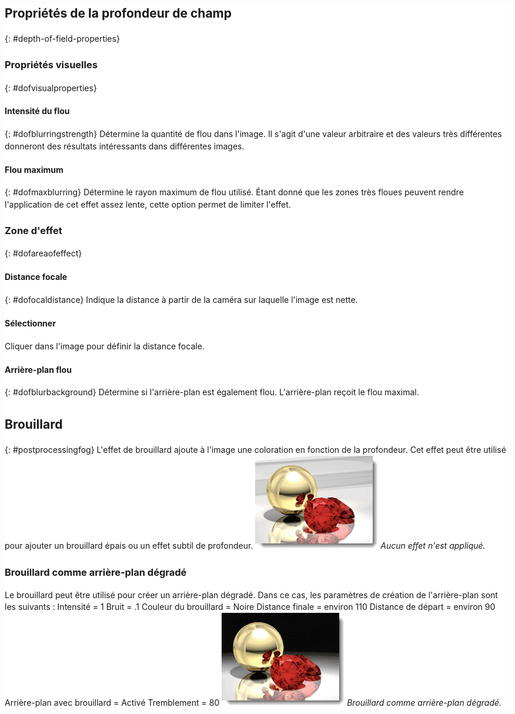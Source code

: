 ## Propriétés de la profondeur de champ
{: #depth-of-field-properties}

### Propriétés visuelles
{: #dofvisualproperties}

#### Intensité du flou
{: #dofblurringstrength}
Détermine la quantité de flou dans l'image. Il s'agit d'une valeur arbitraire et des valeurs très différentes donneront des résultats intéressants dans différentes images.

#### Flou maximum
{: #dofmaxblurring}
Détermine le rayon maximum de flou utilisé. Étant donné que les zones très floues peuvent rendre l'application de cet effet assez lente, cette option permet de limiter l'effet.

### Zone d'effet
{: #dofareaofeffect}

#### Distance focale
{: #dofocaldistance}
Indique la distance à partir de la caméra sur laquelle l'image est nette.

#### Sélectionner
Cliquer dans l'image pour définir la distance focale.

#### Arrière-plan flou
{: #dofblurbackground}
Détermine si l'arrière-plan est également flou. L'arrière-plan reçoit le flou maximal.

## Brouillard
{: #postprocessingfog}
L'effet de brouillard ajoute à l'image une coloration en fonction de la profondeur. Cet effet peut être utilisé pour ajouter un brouillard épais ou un effet subtil de profondeur.
![images/postprocessing-nofog.png](images/postprocessing-nofog.png)
*Aucun effet n'est appliqué.*

### Brouillard comme arrière-plan dégradé
Le brouillard peut être utilisé pour créer un arrière-plan dégradé.
Dans ce cas, les paramètres de création de l'arrière-plan sont les suivants :
Intensité = 1 Bruit = .1 Couleur du brouillard = Noire Distance finale = environ 110 Distance de départ = environ 90 Arrière-plan avec brouillard = Activé Tremblement = 80
![images/postprocessing-fogasgradient.png](images/postprocessing-fogasgradient.png)
*Brouillard comme arrière-plan dégradé.*